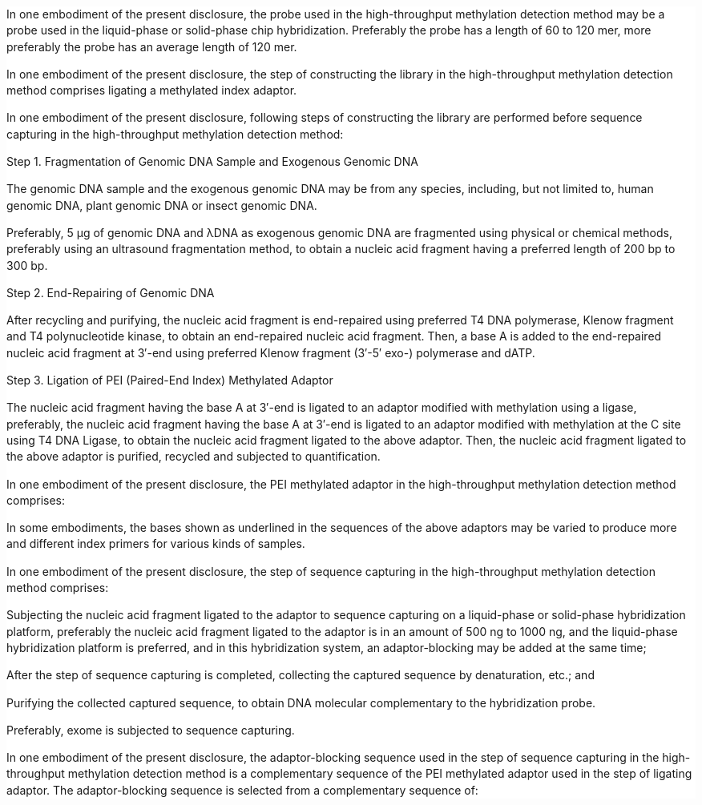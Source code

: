 In one embodiment of the present disclosure, the probe used in the high-throughput methylation detection method may be a probe used in the liquid-phase or solid-phase chip hybridization. Preferably the probe has a length of 60 to 120 mer, more preferably the probe has an average length of 120 mer.

In one embodiment of the present disclosure, the step of constructing the library in the high-throughput methylation detection method comprises ligating a methylated index adaptor.

In one embodiment of the present disclosure, following steps of constructing the library are performed before sequence capturing in the high-throughput methylation detection method:

Step 1. Fragmentation of Genomic DNA Sample and Exogenous Genomic DNA

The genomic DNA sample and the exogenous genomic DNA may be from any species, including, but not limited to, human genomic DNA, plant genomic DNA or insect genomic DNA.

Preferably, 5 μg of genomic DNA and λDNA as exogenous genomic DNA are fragmented using physical or chemical methods, preferably using an ultrasound fragmentation method, to obtain a nucleic acid fragment having a preferred length of 200 bp to 300 bp.

Step 2. End-Repairing of Genomic DNA

After recycling and purifying, the nucleic acid fragment is end-repaired using preferred T4 DNA polymerase, Klenow fragment and T4 polynucleotide kinase, to obtain an end-repaired nucleic acid fragment. Then, a base A is added to the end-repaired nucleic acid fragment at 3′-end using preferred Klenow fragment (3′-5′ exo-) polymerase and dATP.

Step 3. Ligation of PEI (Paired-End Index) Methylated Adaptor

The nucleic acid fragment having the base A at 3′-end is ligated to an adaptor modified with methylation using a ligase, preferably, the nucleic acid fragment having the base A at 3′-end is ligated to an adaptor modified with methylation at the C site using T4 DNA Ligase, to obtain the nucleic acid fragment ligated to the above adaptor. Then, the nucleic acid fragment ligated to the above adaptor is purified, recycled and subjected to quantification.

In one embodiment of the present disclosure, the PEI methylated adaptor in the high-throughput methylation detection method comprises:

In some embodiments, the bases shown as underlined in the sequences of the above adaptors may be varied to produce more and different index primers for various kinds of samples.

In one embodiment of the present disclosure, the step of sequence capturing in the high-throughput methylation detection method comprises:

Subjecting the nucleic acid fragment ligated to the adaptor to sequence capturing on a liquid-phase or solid-phase hybridization platform, preferably the nucleic acid fragment ligated to the adaptor is in an amount of 500 ng to 1000 ng, and the liquid-phase hybridization platform is preferred, and in this hybridization system, an adaptor-blocking may be added at the same time;

After the step of sequence capturing is completed, collecting the captured sequence by denaturation, etc.; and

Purifying the collected captured sequence, to obtain DNA molecular complementary to the hybridization probe.

Preferably, exome is subjected to sequence capturing.

In one embodiment of the present disclosure, the adaptor-blocking sequence used in the step of sequence capturing in the high-throughput methylation detection method is a complementary sequence of the PEI methylated adaptor used in the step of ligating adaptor. The adaptor-blocking sequence is selected from a complementary sequence of:
